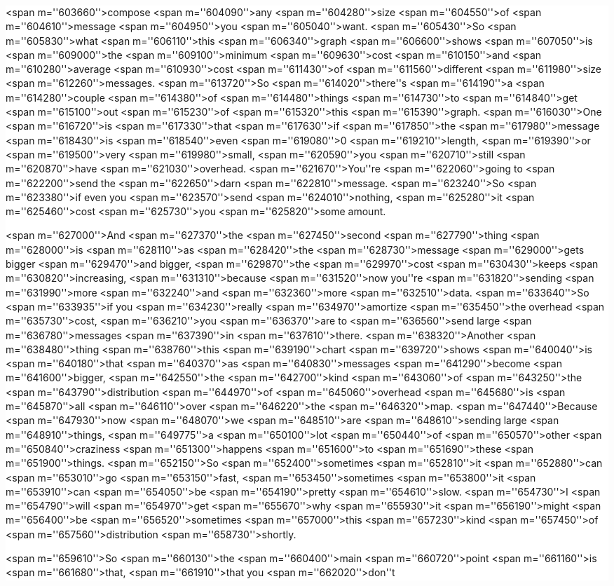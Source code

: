   <span m=''603660''>compose</span> <span m=''604090''>any</span> <span m=''604280''>size</span>
  <span m=''604550''>of</span> <span m=''604610''>message</span> <span m=''604950''>you</span>
  <span m=''605040''>want.</span> <span m=''605430''>So</span> <span m=''605830''>what</span>
  <span m=''606110''>this</span> <span m=''606340''>graph</span> <span m=''606600''>shows</span>
  <span m=''607050''>is</span> <span m=''609000''>the</span> <span m=''609100''>minimum</span>
  <span m=''609630''>cost</span> <span m=''610150''>and</span> <span m=''610280''>average</span>
  <span m=''610930''>cost</span> <span m=''611430''>of</span> <span m=''611560''>different</span>
  <span m=''611980''>size</span> <span m=''612260''>messages.</span> <span m=''613720''>So</span>
  <span m=''614020''>there''s</span> <span m=''614190''>a</span> <span m=''614280''>couple</span>
  <span m=''614380''>of</span> <span m=''614480''>things</span> <span m=''614730''>to</span>
  <span m=''614840''>get</span> <span m=''615100''>out</span> <span m=''615230''>of</span>
  <span m=''615320''>this</span> <span m=''615390''>graph.</span> <span m=''616030''>One</span>
  <span m=''616720''>is</span> <span m=''617330''>that</span> <span m=''617630''>if</span>
  <span m=''617850''>the</span> <span m=''617980''>message</span> <span m=''618430''>is</span>
  <span m=''618540''>even</span> <span m=''619080''>0</span> <span m=''619210''>length,</span>
  <span m=''619390''>or</span> <span m=''619500''>very</span> <span m=''619980''>small,</span>
  <span m=''620590''>you</span> <span m=''620710''>still</span> <span m=''620870''>have</span>
  <span m=''621030''>overhead.</span> <span m=''621670''>You''re</span> <span m=''622060''>going
  to</span> <span m=''622200''>send the</span> <span m=''622650''>darn</span> <span
  m=''622810''>message.</span> <span m=''623240''>So</span> <span m=''623380''>if
  even you</span> <span m=''623570''>send</span> <span m=''624010''>nothing,</span>
  <span m=''625280''>it</span> <span m=''625460''>cost</span> <span m=''625730''>you</span>
  <span m=''625820''>some amount.</span> </p><p><span m=''627000''>And</span> <span
  m=''627370''>the</span> <span m=''627450''>second</span> <span m=''627790''>thing</span>
  <span m=''628000''>is</span> <span m=''628110''>as</span> <span m=''628420''>the</span>
  <span m=''628730''>message</span> <span m=''629000''>gets bigger</span> <span m=''629470''>and
  bigger,</span> <span m=''629870''>the</span> <span m=''629970''>cost</span> <span
  m=''630430''>keeps</span> <span m=''630820''>increasing,</span> <span m=''631310''>because</span>
  <span m=''631520''>now you''re</span> <span m=''631820''>sending</span> <span m=''631990''>more</span>
  <span m=''632240''>and</span> <span m=''632360''>more</span> <span m=''632510''>data.</span>
  <span m=''633640''>So</span> <span m=''633935''>if you</span> <span m=''634230''>really</span>
  <span m=''634970''>amortize</span> <span m=''635450''>the overhead</span> <span
  m=''635730''>cost,</span> <span m=''636210''>you</span> <span m=''636370''>are to</span>
  <span m=''636560''>send large</span> <span m=''636780''>messages</span> <span m=''637390''>in</span>
  <span m=''637610''>there.</span> <span m=''638320''>Another</span> <span m=''638480''>thing</span>
  <span m=''638760''>this</span> <span m=''639190''>chart</span> <span m=''639720''>shows</span>
  <span m=''640040''>is</span> <span m=''640180''>that</span> <span m=''640370''>as</span>
  <span m=''640830''>messages</span> <span m=''641290''>become</span> <span m=''641600''>bigger,</span>
  <span m=''642550''>the</span> <span m=''642700''>kind</span> <span m=''643060''>of</span>
  <span m=''643250''>the</span> <span m=''643790''>distribution</span> <span m=''644970''>of</span>
  <span m=''645060''>overhead</span> <span m=''645680''>is</span> <span m=''645870''>all</span>
  <span m=''646110''>over</span> <span m=''646220''>the</span> <span m=''646320''>map.</span>
  <span m=''647440''>Because</span> <span m=''647930''>now</span> <span m=''648070''>we</span>
  <span m=''648510''>are</span> <span m=''648610''>sending large</span> <span m=''648910''>things,</span>
  <span m=''649775''>a</span> <span m=''650100''>lot</span> <span m=''650440''>of</span>
  <span m=''650570''>other</span> <span m=''650840''>craziness</span> <span m=''651300''>happens</span>
  <span m=''651600''>to</span> <span m=''651690''>these</span> <span m=''651900''>things.</span>
  <span m=''652150''>So</span> <span m=''652400''>sometimes</span> <span m=''652810''>it</span>
  <span m=''652880''>can</span> <span m=''653010''>go</span> <span m=''653150''>fast,</span>
  <span m=''653450''>sometimes</span> <span m=''653800''>it</span> <span m=''653910''>can</span>
  <span m=''654050''>be</span> <span m=''654190''>pretty</span> <span m=''654610''>slow.</span>
  <span m=''654730''>I</span> <span m=''654790''>will</span> <span m=''654970''>get</span>
  <span m=''655670''>why</span> <span m=''655930''>it</span> <span m=''656190''>might</span>
  <span m=''656400''>be</span> <span m=''656520''>sometimes</span> <span m=''657000''>this</span>
  <span m=''657230''>kind</span> <span m=''657450''>of</span> <span m=''657560''>distribution</span>
  <span m=''658730''>shortly.</span> </p><p><span m=''659610''>So</span> <span m=''660130''>the</span>
  <span m=''660400''>main</span> <span m=''660720''>point</span> <span m=''661160''>is</span>
  <span m=''661680''>that,</span> <span m=''661910''>that you</span> <span m=''662020''>don''t